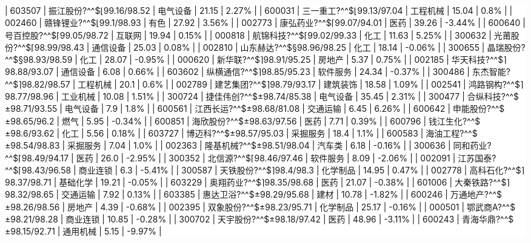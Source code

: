 | 603507 | 振江股份?^^$⌊99.16/98.52 |   电气设备   | 21.15  | 2.27%  |
| 600031 | 三一重工?^^$⌊99.13/97.04 |   工程机械   | 15.04  |  0.8%  |
| 002460 | 赣锋锂业?^^$⌊99.1/98.93  |     有色     | 27.92  | 3.56%  |
| 002773 | 康弘药业?^^$⌈99.07/94.01 |     医药     | 39.26  | -3.44% |
| 600640 | 号百控股?^^$⌈99.05/98.72 |    互联网    | 19.94  | 0.15%  |
| 000818 | 航锦科技?^^$⌈99.02/99.33 |     化工     | 11.63  | 5.25%  |
| 300632 | 光莆股份?^^$⌈98.99/98.43 |   通信设备   | 25.03  | 0.08%  |
| 002810 | 山东赫达?^^$§98.96/98.25 |     化工     | 18.14  | -0.06% |
| 300655 | 晶瑞股份?^^$§98.93/98.59 |     化工     | 28.07  | -0.95% |
| 000620 |  新华联?^^$⌉98.91/95.25  |    房地产    |  5.37  | 0.75%  |
| 002185 | 华天科技?^^$⌉98.88/93.07 |   通信设备   |  6.08  | 0.66%  |
| 603602 | 纵横通信?^^$⌉98.85/95.23 |   软件服务   | 24.34  | -0.37% |
| 300486 | 东杰智能?^^$⌉98.82/98.57 |   工程机械   |  20.1  |  0.6%  |
| 002789 | 建艺集团?^^$⌉98.79/93.17 |   建筑装饰   | 18.58  | 1.09%  |
| 002541 | 鸿路钢构?^^$⌉98.77/98.96 |   工业机械   | 10.08  | 1.51%  |
| 300724 | 捷佳伟创?^^$±98.74/85.38 |   电气设备   | 35.45  | 2.31%  |
| 300477 | 合纵科技?^^$±98.71/93.55 |   电气设备   |  7.9   |  1.8%  |
| 600561 | 江西长运?^^$±98.68/81.08 |   交通运输   |  6.45  | 6.26%  |
| 600642 | 申能股份?^^$±98.65/96.2  |     燃气     |  5.95  | -0.34% |
| 600851 | 海欣股份?^^$±98.63/97.56 |     医药     |  7.71  | 0.39%  |
| 600796 | 钱江生化?^^$±98.6/93.62  |     化工     |  5.56  | 0.18%  |
| 603727 |  博迈科?^^$±98.57/95.03  |   采掘服务   |  18.4  |  1.1%  |
| 600583 | 海油工程?^^$±98.54/98.83 |   采掘服务   |  7.04  |  1.0%  |
| 002363 | 隆基机械?^^$±98.51/98.04 |    汽车类    |  6.18  | -0.16% |
| 300636 | 同和药业?^^$⌈98.49/94.17 |     医药     |  26.0  | -2.95% |
| 300352 |  北信源?^^$⌈98.46/97.46  |   软件服务   |  8.09  | -2.06% |
| 002091 | 江苏国泰?^^$⌈98.43/96.58 |   商业连锁   |  6.3   | -5.41% |
| 300587 |  天铁股份?^^$⌉98.4/98.3  |   化学制品   | 14.95  | 0.47%  |
| 002778 | 高科石化?^^$⌉98.37/98.71 |   基础化学   | 19.21  | -0.05% |
| 603229 | 奥翔药业?^^$⌉98.35/98.68 |     医药     | 21.07  | -0.38% |
| 601006 | 大秦铁路?^^$⌉98.32/98.65 |   交通运输   |  7.92  | 0.13%  |
| 603385 | 惠达卫浴?^^$±98.29/95.68 |     建材     | 10.78  | -1.82% |
| 600246 | 万通地产?^^$±98.26/98.56 |    房地产    |  4.39  | -0.68% |
| 002395 | 双象股份?^^$±98.23/95.71 |   化学制品   | 25.17  | -0.16% |
| 000501 | 鄂武商A?^^$±98.21/98.28  |   商业连锁   | 10.85  | -0.28% |
| 300702 | 天宇股份?^^$±98.18/97.42 |     医药     | 48.96  | -3.11% |
| 600243 | 青海华鼎?^^$±98.15/92.71 |   通用机械   |  5.15  | -9.97% |